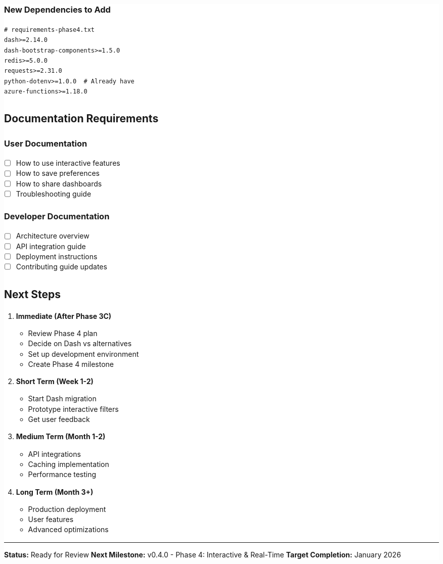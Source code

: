 ### New Dependencies to Add
```txt
# requirements-phase4.txt
dash>=2.14.0
dash-bootstrap-components>=1.5.0
redis>=5.0.0
requests>=2.31.0
python-dotenv>=1.0.0  # Already have
azure-functions>=1.18.0
```

## Documentation Requirements

### User Documentation
- [ ] How to use interactive features
- [ ] How to save preferences
- [ ] How to share dashboards
- [ ] Troubleshooting guide

### Developer Documentation
- [ ] Architecture overview
- [ ] API integration guide
- [ ] Deployment instructions
- [ ] Contributing guide updates

## Next Steps

1. **Immediate (After Phase 3C)**
   - Review Phase 4 plan
   - Decide on Dash vs alternatives
   - Set up development environment
   - Create Phase 4 milestone

2. **Short Term (Week 1-2)**
   - Start Dash migration
   - Prototype interactive filters
   - Get user feedback

3. **Medium Term (Month 1-2)**
   - API integrations
   - Caching implementation
   - Performance testing

4. **Long Term (Month 3+)**
   - Production deployment
   - User features
   - Advanced optimizations

---

**Status:** Ready for Review
**Next Milestone:** v0.4.0 - Phase 4: Interactive & Real-Time
**Target Completion:** January 2026
